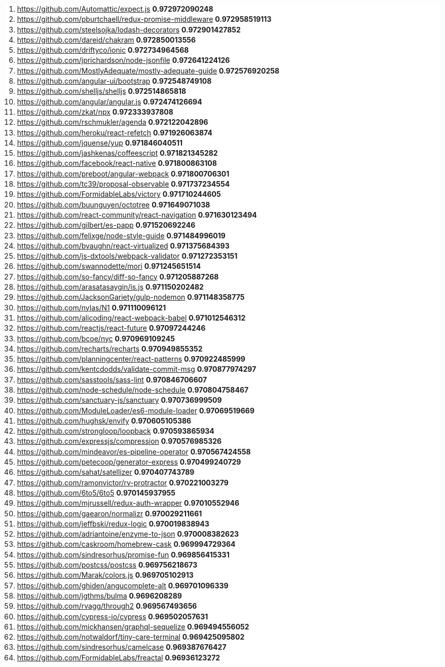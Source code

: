  1. https://github.com/Automattic/expect.js **0.972972090248**
 1. https://github.com/pburtchaell/redux-promise-middleware **0.972958519113**
 1. https://github.com/steelsojka/lodash-decorators **0.972901427852**
 1. https://github.com/dareid/chakram **0.972850013556**
 1. https://github.com/driftyco/ionic **0.972734964568**
 1. https://github.com/jprichardson/node-jsonfile **0.972641224126**
 1. https://github.com/MostlyAdequate/mostly-adequate-guide **0.972576920258**
 1. https://github.com/angular-ui/bootstrap **0.972548749108**
 1. https://github.com/shelljs/shelljs **0.972514865818**
 1. https://github.com/angular/angular.js **0.972474126694**
 1. https://github.com/zkat/npx **0.972333937808**
 1. https://github.com/rschmukler/agenda **0.972122042896**
 1. https://github.com/heroku/react-refetch **0.971926063874**
 1. https://github.com/jquense/yup **0.971846040511**
 1. https://github.com/jashkenas/coffeescript **0.971821345282**
 1. https://github.com/facebook/react-native **0.971800863108**
 1. https://github.com/preboot/angular-webpack **0.971800706301**
 1. https://github.com/tc39/proposal-observable **0.971737234554**
 1. https://github.com/FormidableLabs/victory **0.971710244605**
 1. https://github.com/buunguyen/octotree **0.971649071038**
 1. https://github.com/react-community/react-navigation **0.971630123494**
 1. https://github.com/gilbert/es-papp **0.971520692246**
 1. https://github.com/felixge/node-style-guide **0.971484996019**
 1. https://github.com/bvaughn/react-virtualized **0.971375684393**
 1. https://github.com/js-dxtools/webpack-validator **0.971272353151**
 1. https://github.com/swannodette/mori **0.971245651514**
 1. https://github.com/so-fancy/diff-so-fancy **0.971205887268**
 1. https://github.com/arasatasaygin/is.js **0.971150202482**
 1. https://github.com/JacksonGariety/gulp-nodemon **0.971148358775**
 1. https://github.com/nylas/N1 **0.971110096121**
 1. https://github.com/alicoding/react-webpack-babel **0.971012546312**
 1. https://github.com/reactjs/react-future **0.97097244246**
 1. https://github.com/bcoe/nyc **0.970969109245**
 1. https://github.com/recharts/recharts **0.970949855352**
 1. https://github.com/planningcenter/react-patterns **0.970922485999**
 1. https://github.com/kentcdodds/validate-commit-msg **0.970877974297**
 1. https://github.com/sasstools/sass-lint **0.970846706607**
 1. https://github.com/node-schedule/node-schedule **0.970804758467**
 1. https://github.com/sanctuary-js/sanctuary **0.970736999509**
 1. https://github.com/ModuleLoader/es6-module-loader **0.97069519669**
 1. https://github.com/hughsk/envify **0.970605105386**
 1. https://github.com/strongloop/loopback **0.970593865934**
 1. https://github.com/expressjs/compression **0.970576985326**
 1. https://github.com/mindeavor/es-pipeline-operator **0.970567424558**
 1. https://github.com/petecoop/generator-express **0.970499240729**
 1. https://github.com/sahat/satellizer **0.970407743789**
 1. https://github.com/ramonvictor/rv-protractor **0.970221003279**
 1. https://github.com/6to5/6to5 **0.970145937955**
 1. https://github.com/mjrussell/redux-auth-wrapper **0.97010552946**
 1. https://github.com/gaearon/normalizr **0.970029211661**
 1. https://github.com/jeffbski/redux-logic **0.970019838943**
 1. https://github.com/adriantoine/enzyme-to-json **0.970008382623**
 1. https://github.com/caskroom/homebrew-cask **0.969994729364**
 1. https://github.com/sindresorhus/promise-fun **0.969856415331**
 1. https://github.com/postcss/postcss **0.969756218673**
 1. https://github.com/Marak/colors.js **0.969705102913**
 1. https://github.com/ghiden/angucomplete-alt **0.969701096339**
 1. https://github.com/jgthms/bulma **0.9696208289**
 1. https://github.com/rvagg/through2 **0.969567493656**
 1. https://github.com/cypress-io/cypress **0.969502057631**
 1. https://github.com/mickhansen/graphql-sequelize **0.969494556052**
 1. https://github.com/notwaldorf/tiny-care-terminal **0.969425095802**
 1. https://github.com/sindresorhus/camelcase **0.969387676427**
 1. https://github.com/FormidableLabs/freactal **0.96936123272**